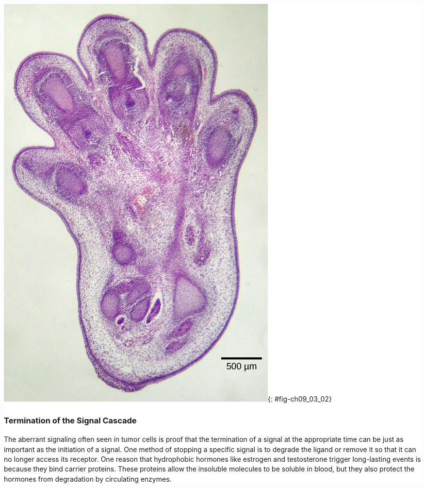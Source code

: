  ![This photo shows a histological section of a foot of a 15-day-old mouse embryo. Tissue connects the space between the toes.](../resources/Figure_09_03_02.jpg "The histological section of a foot of a 15-day-old mouse embryo, visualized using light microscopy, reveals areas of tissue between the toes, which apoptosis will eliminate before the mouse reaches its full gestational age at 27 days. (credit: modification of work by Michal Ma&#xF1;as)"){: #fig-ch09_03_02}

### Termination of the Signal Cascade

The aberrant signaling often seen in tumor cells is proof that the termination of a signal at the appropriate time can be just as important as the initiation of a signal. One method of stopping a specific signal is to degrade the ligand or remove it so that it can no longer access its receptor. One reason that hydrophobic hormones like estrogen and testosterone trigger long-lasting events is because they bind carrier proteins. These proteins allow the insoluble molecules to be soluble in blood, but they also protect the hormones from degradation by circulating enzymes.
